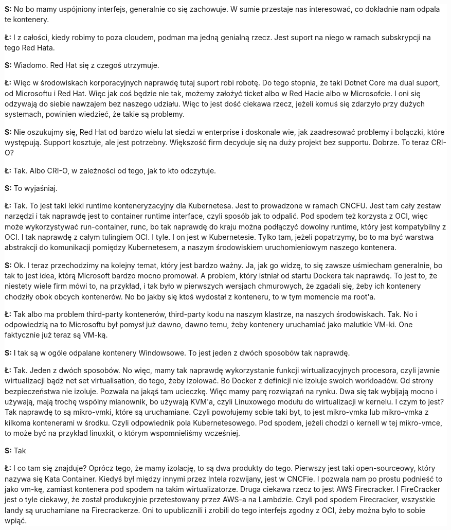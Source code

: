 **S:** No bo mamy uspójniony interfejs, generalnie co się zachowuje. W sumie przestaje nas interesować, co dokładnie nam odpala te kontenery.

**Ł:** I z całości, kiedy robimy to poza cloudem, podman ma jedną genialną rzecz. Jest suport na niego w ramach subskrypcji na tego Red Hata. 

**S:** Wiadomo. Red Hat się z czegoś utrzymuje.

**Ł:** Więc w środowiskach korporacyjnych naprawdę tutaj suport robi robotę. Do tego stopnia, że taki Dotnet Core ma dual suport, od Microsoftu i Red Hat. Więc jak coś będzie nie tak, możemy założyć ticket albo w Red Hacie albo w Microsofcie. I oni się odzywają do siebie nawzajem bez naszego udziału. Więc to jest dość ciekawa rzecz, jeżeli komuś się zdarzyło przy dużych systemach, powinien wiedzieć, że takie są problemy.

**S:** Nie oszukujmy się, Red Hat od bardzo wielu lat siedzi w enterprise i doskonale wie, jak zaadresować problemy i bolączki, które występują. Support kosztuje, ale jest potrzebny. Większość firm decyduje się na duży projekt bez supportu. Dobrze. To teraz CRI-O?

**Ł:** Tak. Albo CRI-O, w zależności od tego, jak to kto odczytuje. 

**S:** To wyjaśniaj.

**Ł:** Tak. To jest taki lekki runtime konteneryzacyjny dla Kubernetesa. Jest to prowadzone w ramach CNCFU. Jest tam cały zestaw narzędzi i tak naprawdę jest to container runtime interface, czyli sposób jak to odpalić. Pod spodem też korzysta z OCI, więc może wykorzystywać run-container, runc, bo tak naprawdę do kraju można podłączyć dowolny runtime, który jest kompatybilny z OCI. I tak naprawdę z całym tulingiem OCI. I tyle. I on jest w Kubernetesie. Tylko tam, jeżeli popatrzymy, bo to ma być warstwa abstrakcji do komunikacji pomiędzy Kubernetesem, a naszym środowiskiem uruchomieniowym naszego kontenera. 

**S:** Ok. I teraz przechodzimy na kolejny temat, który jest bardzo ważny. Ja, jak go widzę, to się zawsze uśmiecham generalnie, bo tak to jest idea, którą Microsoft bardzo mocno promował. A problem, który istniał od startu Dockera tak naprawdę. To jest to, że niestety wiele firm mówi to, na przykład, i tak było w pierwszych wersjach chmurowych, że zgadali się, żeby ich kontenery chodziły obok obcych kontenerów. No bo jakby się ktoś wydostał z konteneru, to w tym momencie ma root'a.

**Ł:** Tak albo ma problem third-party kontenerów, third-party kodu na naszym klastrze, na naszych środowiskach. Tak. No i odpowiedzią na to Microsoftu był pomysł już dawno, dawno temu, żeby kontenery uruchamiać jako malutkie VM-ki. One faktycznie już teraz są VM-ką.

**S:** I tak są w ogóle odpalane kontenery Windowsowe. To jest jeden z dwóch sposobów tak naprawdę.

**Ł:** Tak. Jeden z dwóch sposobów. No więc, mamy tak naprawdę wykorzystanie funkcji wirtualizacyjnych procesora, czyli jawnie wirtualizacji bądź net set virtualisation, do tego, żeby izolować. Bo Docker z definicji nie izoluje swoich workloadów. Od strony bezpieczeństwa nie izoluje. Pozwala na jakąś tam ucieczkę. Więc mamy parę rozwiązań na rynku. Dwa się tak wybijają mocno i używają, mają trochę wspólny mianownik, bo używają KVM'a, czyli Linuxowego modułu do wirtualizacji w kernelu. I czym to jest? Tak naprawdę to są mikro-vmki, które są uruchamiane. Czyli powołujemy sobie taki byt, to jest mikro-vmka lub mikro-vmka z kilkoma kontenerami w środku. Czyli odpowiednik pola Kubernetesowego. Pod spodem, jeżeli chodzi o kernell w tej mikro-vmce, to może być na przykład linuxkit, o którym wspomnieliśmy wcześniej.

**S:** Tak

**Ł:** I co tam się znajduje? Oprócz tego, że mamy izolację, to są dwa produkty do tego. Pierwszy jest taki open-sourceowy, który nazywa się Kata Container. Kiedyś był między innymi przez Intela rozwijany, jest w CNCFie. I pozwala nam po prostu podnieść to jako vm-kę, zamiast kontenera pod spodem na takim wirtualizatorze. Druga ciekawa rzecz to jest AWS Firecracker. I FireCracker jest o tyle ciekawy, że został produkcyjnie przetestowany przez AWS-a na Lambdzie. Czyli pod spodem Firecracker, wszystkie landy są uruchamiane na Firecrackerze. Oni to upublicznili i zrobili do tego interfejs zgodny z OCI, żeby można było to sobie wpiąć. 
